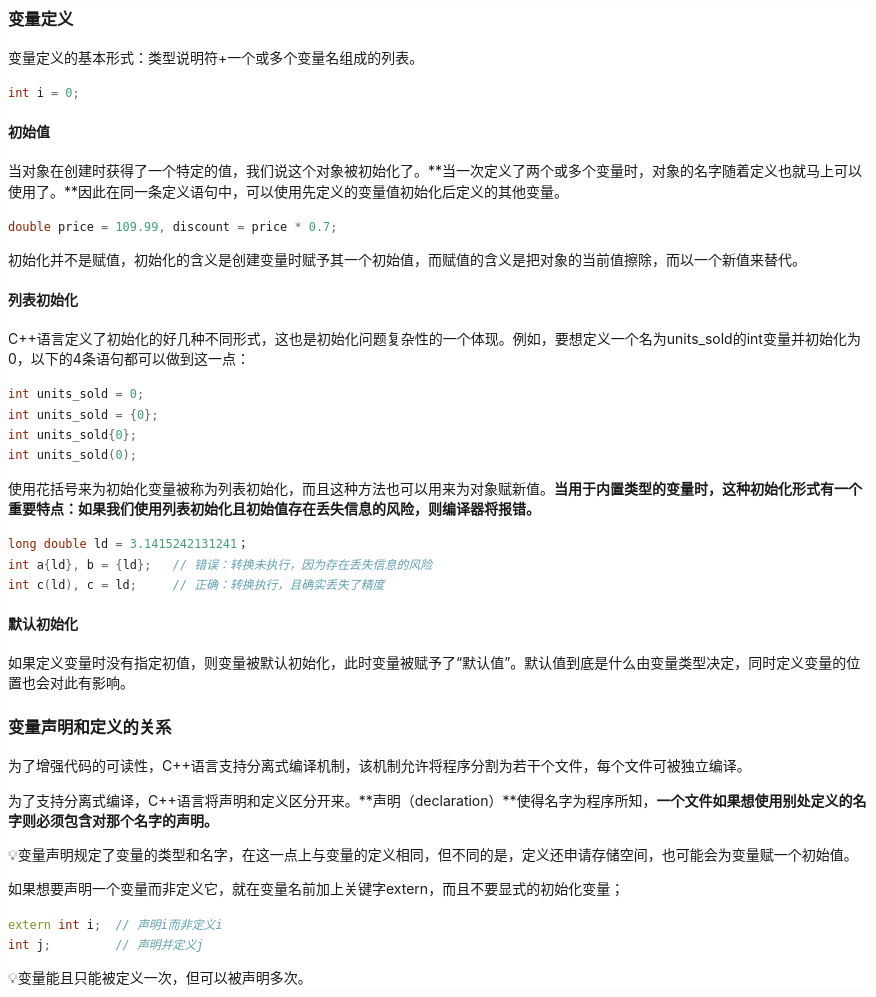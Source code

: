 ### 变量定义

变量定义的基本形式：类型说明符+一个或多个变量名组成的列表。

```cpp
int i = 0;
```

#### 初始值

当对象在创建时获得了一个特定的值，我们说这个对象被初始化了。**当一次定义了两个或多个变量时，对象的名字随着定义也就马上可以使用了。**因此在同一条定义语句中，可以使用先定义的变量值初始化后定义的其他变量。

```cpp
double price = 109.99, discount = price * 0.7;
```

初始化并不是赋值，初始化的含义是创建变量时赋予其一个初始值，而赋值的含义是把对象的当前值擦除，而以一个新值来替代。

#### 列表初始化

C++语言定义了初始化的好几种不同形式，这也是初始化问题复杂性的一个体现。例如，要想定义一个名为units_sold的int变量并初始化为0，以下的4条语句都可以做到这一点：

```cpp
int units_sold = 0;
int units_sold = {0};
int units_sold{0};
int units_sold(0);
```

使用花括号来为初始化变量被称为列表初始化，而且这种方法也可以用来为对象赋新值。**当用于内置类型的变量时，这种初始化形式有一个重要特点：如果我们使用列表初始化且初始值存在丢失信息的风险，则编译器将报错。**

```cpp
long double ld = 3.1415242131241；
int a{ld}, b = {ld};   // 错误：转换未执行，因为存在丢失信息的风险
int c(ld), c = ld;     // 正确：转换执行，且确实丢失了精度
```

#### 默认初始化

如果定义变量时没有指定初值，则变量被默认初始化，此时变量被赋予了“默认值”。默认值到底是什么由变量类型决定，同时定义变量的位置也会对此有影响。

### 变量声明和定义的关系

为了增强代码的可读性，C++语言支持分离式编译机制，该机制允许将程序分割为若干个文件，每个文件可被独立编译。

为了支持分离式编译，C++语言将声明和定义区分开来。**声明（declaration）**使得名字为程序所知，**一个文件如果想使用别处定义的名字则必须包含对那个名字的声明。**

💡变量声明规定了变量的类型和名字，在这一点上与变量的定义相同，但不同的是，定义还申请存储空间，也可能会为变量赋一个初始值。

如果想要声明一个变量而非定义它，就在变量名前加上关键字extern，而且不要显式的初始化变量；

```cpp
extern int i;  // 声明i而非定义i
int j;         // 声明并定义j
```

💡变量能且只能被定义一次，但可以被声明多次。
